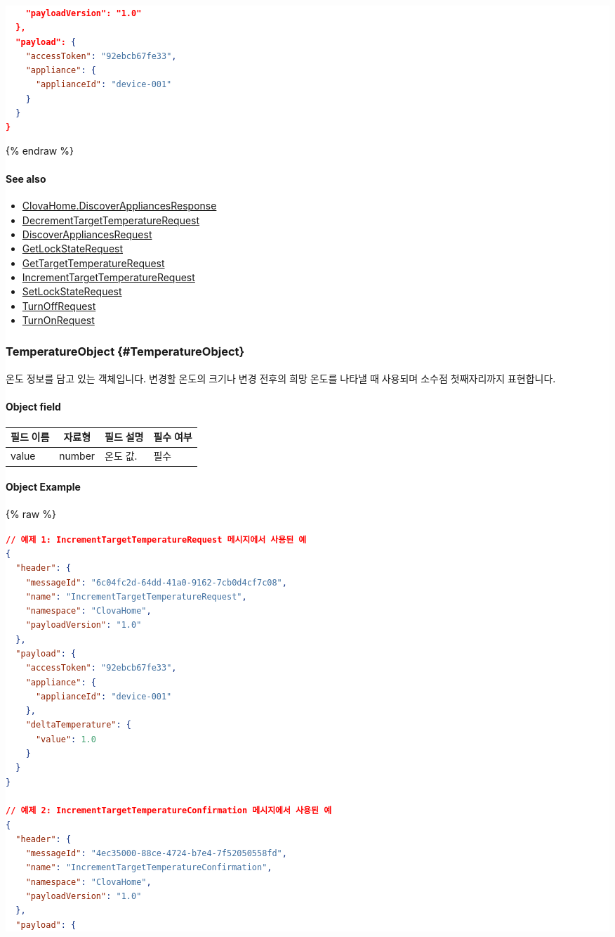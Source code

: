 ```json
    "payloadVersion": "1.0"
  },
  "payload": {
    "accessToken": "92ebcb67fe33",
    "appliance": {
      "applianceId": "device-001"
    }
  }
}
```
{% endraw %}

#### See also
* [ClovaHome.DiscoverAppliancesResponse](DiscoverAppliancesResponse)
* [DecrementTargetTemperatureRequest](#DecrementTargetTemperatureRequest)
* [DiscoverAppliancesRequest](#DiscoverAppliancesRequest)
* [GetLockStateRequest](#GetLockStateRequest)
* [GetTargetTemperatureRequest](#GetTargetTemperatureRequest)
* [IncrementTargetTemperatureRequest](#IncrementTargetTemperatureRequest)
* [SetLockStateRequest](#SetLockStateRequest)
* [TurnOffRequest](#TurnOffRequest)
* [TurnOnRequest](#TurnOnRequest)

### TemperatureObject {#TemperatureObject}
온도 정보를 담고 있는 객체입니다. 변경할 온도의 크기나 변경 전후의 희망 온도를 나타낼 때 사용되며 소수점 첫째자리까지 표현합니다.

#### Object field
| 필드 이름       | 자료형    | 필드 설명                     | 필수 여부 |
|---------------|---------|-----------------------------|---------|
| value         | number  | 온도 값.                      | 필수     |

#### Object Example
{% raw %}
```json
// 예제 1: IncrementTargetTemperatureRequest 메시지에서 사용된 예
{
  "header": {
    "messageId": "6c04fc2d-64dd-41a0-9162-7cb0d4cf7c08",
    "name": "IncrementTargetTemperatureRequest",
    "namespace": "ClovaHome",
    "payloadVersion": "1.0"
  },
  "payload": {
    "accessToken": "92ebcb67fe33",
    "appliance": {
      "applianceId": "device-001"
    },
    "deltaTemperature": {
      "value": 1.0
    }
  }
}

// 예제 2: IncrementTargetTemperatureConfirmation 메시지에서 사용된 예
{
  "header": {
    "messageId": "4ec35000-88ce-4724-b7e4-7f52050558fd",
    "name": "IncrementTargetTemperatureConfirmation",
    "namespace": "ClovaHome",
    "payloadVersion": "1.0"
  },
  "payload": {
```